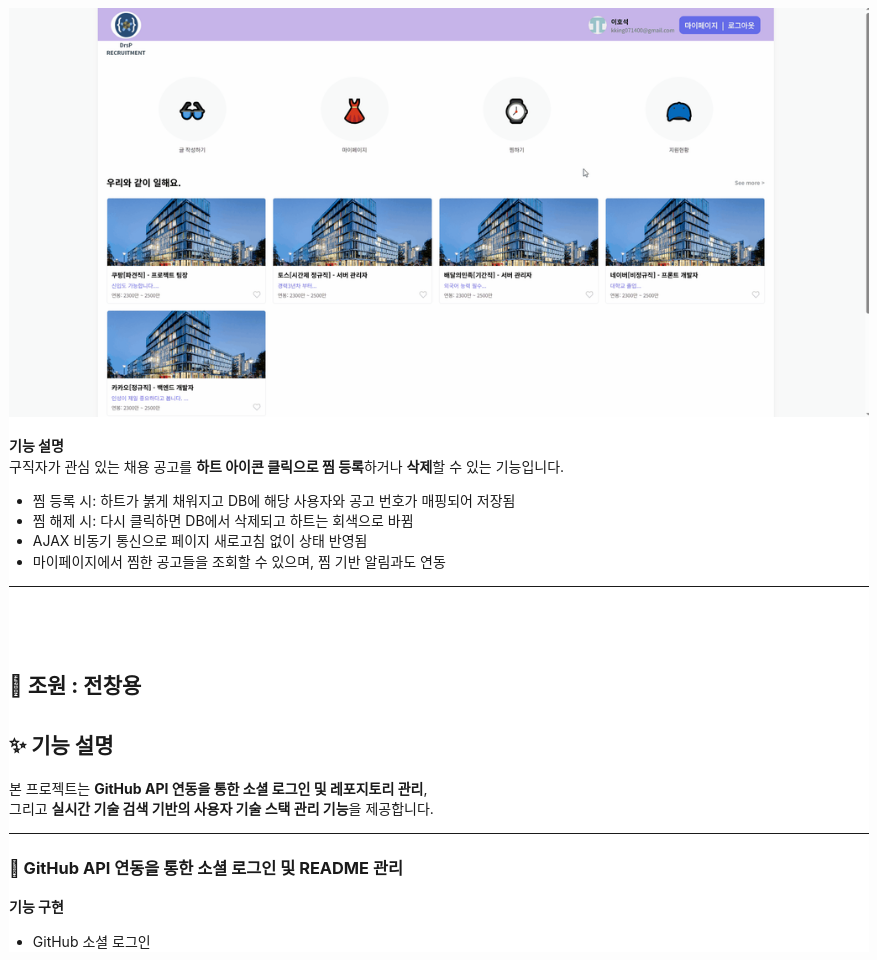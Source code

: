 <img src="./thepain/src/main/webapp/resources/img/찜하기.gif" alt="찜하기 기능 시연" />

**기능 설명**  
구직자가 관심 있는 채용 공고를 **하트 아이콘 클릭으로 찜 등록**하거나 **삭제**할 수 있는 기능입니다.

- 찜 등록 시: 하트가 붉게 채워지고 DB에 해당 사용자와 공고 번호가 매핑되어 저장됨  
- 찜 해제 시: 다시 클릭하면 DB에서 삭제되고 하트는 회색으로 바뀜  
- AJAX 비동기 통신으로 페이지 새로고침 없이 상태 반영됨
- 마이페이지에서 찜한 공고들을 조회할 수 있으며, 찜 기반 알림과도 연동

---

<br/><br/>


<h2 style="border-bottom: none">💙 조원 : 전창용</h2>


## ✨ 기능 설명

본 프로젝트는 **GitHub API 연동을 통한 소셜 로그인 및 레포지토리 관리**,  
그리고 **실시간 기술 검색 기반의 사용자 기술 스택 관리 기능**을 제공합니다.

---

### 🔐 GitHub API 연동을 통한 소셜 로그인 및 README 관리



**기능 구현**

- GitHub 소셜 로그인
